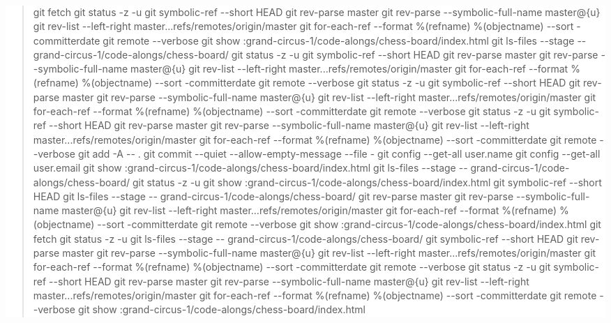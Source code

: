 > git fetch
> git status -z -u
> git symbolic-ref --short HEAD
> git rev-parse master
> git rev-parse --symbolic-full-name master@{u}
> git rev-list --left-right master...refs/remotes/origin/master
> git for-each-ref --format %(refname) %(objectname) --sort -committerdate
> git remote --verbose
> git show :grand-circus-1/code-alongs/chess-board/index.html
> git ls-files --stage -- grand-circus-1/code-alongs/chess-board/
> git status -z -u
> git symbolic-ref --short HEAD
> git rev-parse master
> git rev-parse --symbolic-full-name master@{u}
> git rev-list --left-right master...refs/remotes/origin/master
> git for-each-ref --format %(refname) %(objectname) --sort -committerdate
> git remote --verbose
> git status -z -u
> git symbolic-ref --short HEAD
> git rev-parse master
> git rev-parse --symbolic-full-name master@{u}
> git rev-list --left-right master...refs/remotes/origin/master
> git for-each-ref --format %(refname) %(objectname) --sort -committerdate
> git remote --verbose
> git status -z -u
> git symbolic-ref --short HEAD
> git rev-parse master
> git rev-parse --symbolic-full-name master@{u}
> git rev-list --left-right master...refs/remotes/origin/master
> git for-each-ref --format %(refname) %(objectname) --sort -committerdate
> git remote --verbose
> git add -A -- .
> git commit --quiet --allow-empty-message --file -
> git config --get-all user.name
> git config --get-all user.email
> git show :grand-circus-1/code-alongs/chess-board/index.html
> git ls-files --stage -- grand-circus-1/code-alongs/chess-board/
> git status -z -u
> git show :grand-circus-1/code-alongs/chess-board/index.html
> git symbolic-ref --short HEAD
> git ls-files --stage -- grand-circus-1/code-alongs/chess-board/
> git rev-parse master
> git rev-parse --symbolic-full-name master@{u}
> git rev-list --left-right master...refs/remotes/origin/master
> git for-each-ref --format %(refname) %(objectname) --sort -committerdate
> git remote --verbose
> git show :grand-circus-1/code-alongs/chess-board/index.html
> git fetch
> git status -z -u
> git ls-files --stage -- grand-circus-1/code-alongs/chess-board/
> git symbolic-ref --short HEAD
> git rev-parse master
> git rev-parse --symbolic-full-name master@{u}
> git rev-list --left-right master...refs/remotes/origin/master
> git for-each-ref --format %(refname) %(objectname) --sort -committerdate
> git remote --verbose
> git status -z -u
> git symbolic-ref --short HEAD
> git rev-parse master
> git rev-parse --symbolic-full-name master@{u}
> git rev-list --left-right master...refs/remotes/origin/master
> git for-each-ref --format %(refname) %(objectname) --sort -committerdate
> git remote --verbose
> git show :grand-circus-1/code-alongs/chess-board/index.html